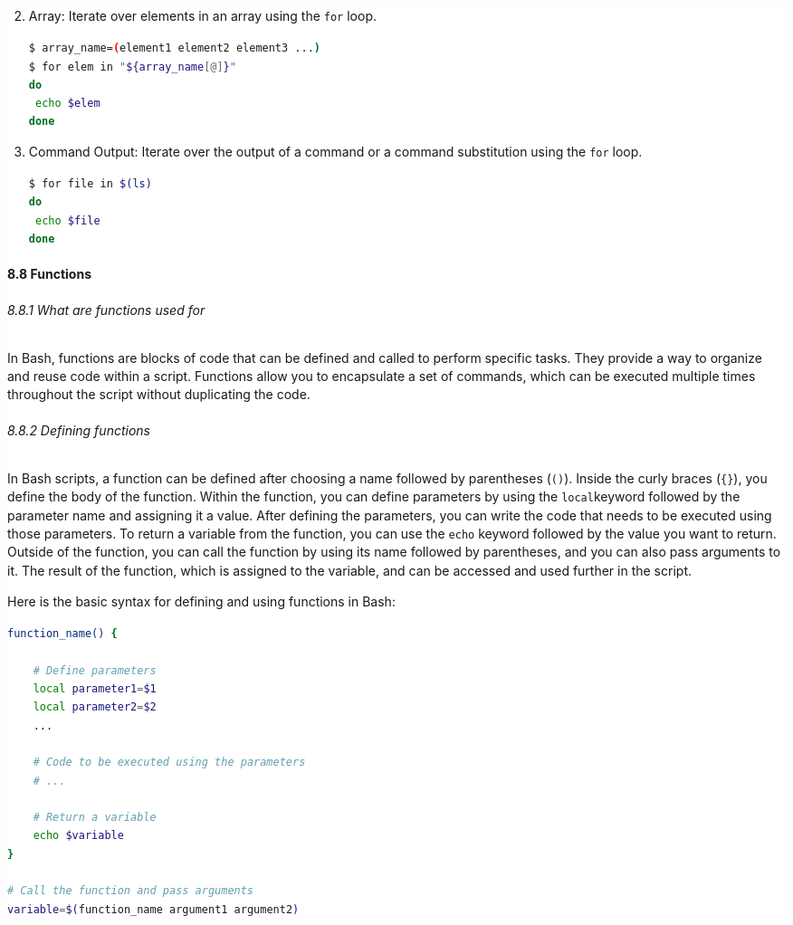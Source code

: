 2. Array: Iterate over elements in an array using the `for` loop.
   
   ```bash
   $ array_name=(element1 element2 element3 ...)
   $ for elem in "${array_name[@]}" 
   do
    echo $elem
   done
   ```

3. Command Output: Iterate over the output of a command or a command substitution using the `for` loop.
   
   ```bash
   $ for file in $(ls) 
   do
    echo $file
   done
   ```

#### 8.8 Functions

###### 8.8.1 What are functions used for

In Bash, functions are blocks of code that can be defined and called to perform specific tasks. They provide a way to organize and reuse code within a script. Functions allow you to encapsulate a set of commands, which can be executed multiple times throughout the script without duplicating the code.

###### 8.8.2 Defining functions

In Bash scripts, a function can be defined after choosing a name followed by parentheses (`()`). Inside the curly braces (`{}`), you define the body of the function.  Within the function, you can define parameters by using the `local`keyword followed by the parameter name and assigning it a value. After defining the parameters, you can write the code that needs to be executed using those parameters. To return a variable from the function, you can use the `echo` keyword followed by the value you want to return. Outside of the function, you can call the function by using its name followed by parentheses, and you can also pass arguments to it. The result of the function, which is assigned to the variable, and can be accessed and used further in the script.

Here is the basic syntax for defining and using functions in Bash:

```bash
function_name() {

    # Define parameters
    local parameter1=$1
    local parameter2=$2
    ...

    # Code to be executed using the parameters
    # ...

    # Return a variable
    echo $variable
}

# Call the function and pass arguments
variable=$(function_name argument1 argument2)
```
